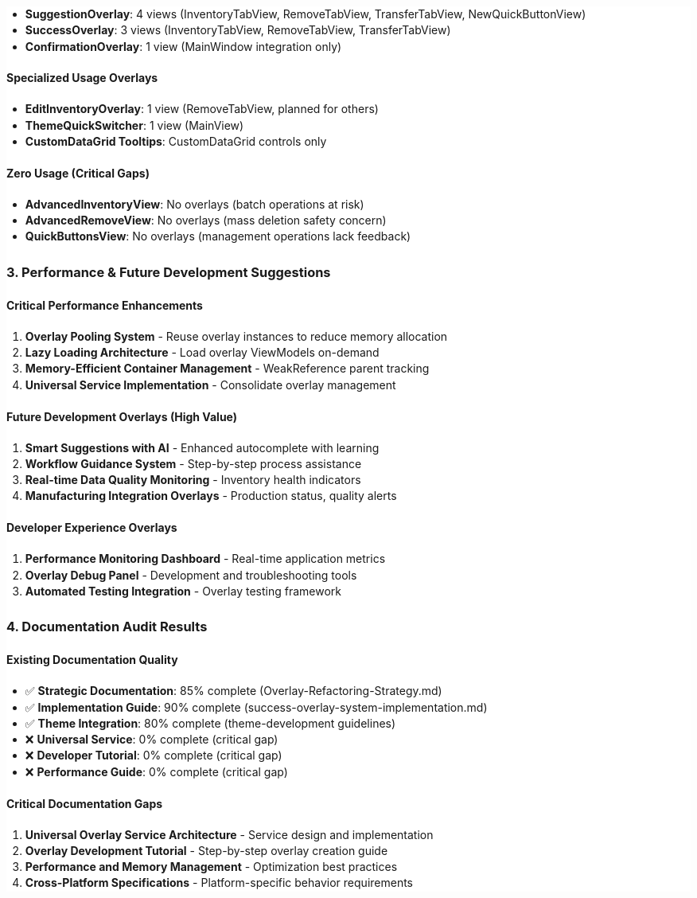 - **SuggestionOverlay**: 4 views (InventoryTabView, RemoveTabView, TransferTabView, NewQuickButtonView)
- **SuccessOverlay**: 3 views (InventoryTabView, RemoveTabView, TransferTabView)
- **ConfirmationOverlay**: 1 view (MainWindow integration only)

#### **Specialized Usage Overlays**

- **EditInventoryOverlay**: 1 view (RemoveTabView, planned for others)
- **ThemeQuickSwitcher**: 1 view (MainView)
- **CustomDataGrid Tooltips**: CustomDataGrid controls only

#### **Zero Usage (Critical Gaps)**

- **AdvancedInventoryView**: No overlays (batch operations at risk)
- **AdvancedRemoveView**: No overlays (mass deletion safety concern)
- **QuickButtonsView**: No overlays (management operations lack feedback)

### **3. Performance & Future Development Suggestions**

#### **Critical Performance Enhancements**

1. **Overlay Pooling System** - Reuse overlay instances to reduce memory allocation
2. **Lazy Loading Architecture** - Load overlay ViewModels on-demand
3. **Memory-Efficient Container Management** - WeakReference parent tracking
4. **Universal Service Implementation** - Consolidate overlay management

#### **Future Development Overlays (High Value)**

1. **Smart Suggestions with AI** - Enhanced autocomplete with learning
2. **Workflow Guidance System** - Step-by-step process assistance  
3. **Real-time Data Quality Monitoring** - Inventory health indicators
4. **Manufacturing Integration Overlays** - Production status, quality alerts

#### **Developer Experience Overlays**

1. **Performance Monitoring Dashboard** - Real-time application metrics
2. **Overlay Debug Panel** - Development and troubleshooting tools
3. **Automated Testing Integration** - Overlay testing framework

### **4. Documentation Audit Results**

#### **Existing Documentation Quality**

- ✅ **Strategic Documentation**: 85% complete (Overlay-Refactoring-Strategy.md)
- ✅ **Implementation Guide**: 90% complete (success-overlay-system-implementation.md)
- ✅ **Theme Integration**: 80% complete (theme-development guidelines)
- ❌ **Universal Service**: 0% complete (critical gap)
- ❌ **Developer Tutorial**: 0% complete (critical gap)
- ❌ **Performance Guide**: 0% complete (critical gap)

#### **Critical Documentation Gaps**

1. **Universal Overlay Service Architecture** - Service design and implementation
2. **Overlay Development Tutorial** - Step-by-step overlay creation guide
3. **Performance and Memory Management** - Optimization best practices
4. **Cross-Platform Specifications** - Platform-specific behavior requirements
